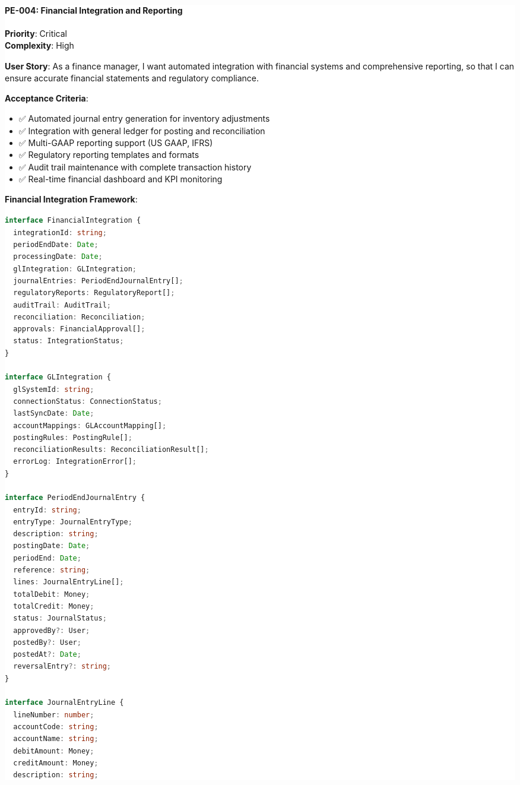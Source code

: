 
#### PE-004: Financial Integration and Reporting
**Priority**: Critical  
**Complexity**: High

**User Story**: As a finance manager, I want automated integration with financial systems and comprehensive reporting, so that I can ensure accurate financial statements and regulatory compliance.

**Acceptance Criteria**:
- ✅ Automated journal entry generation for inventory adjustments
- ✅ Integration with general ledger for posting and reconciliation
- ✅ Multi-GAAP reporting support (US GAAP, IFRS)
- ✅ Regulatory reporting templates and formats
- ✅ Audit trail maintenance with complete transaction history
- ✅ Real-time financial dashboard and KPI monitoring

**Financial Integration Framework**:
```typescript
interface FinancialIntegration {
  integrationId: string;
  periodEndDate: Date;
  processingDate: Date;
  glIntegration: GLIntegration;
  journalEntries: PeriodEndJournalEntry[];
  regulatoryReports: RegulatoryReport[];
  auditTrail: AuditTrail;
  reconciliation: Reconciliation;
  approvals: FinancialApproval[];
  status: IntegrationStatus;
}

interface GLIntegration {
  glSystemId: string;
  connectionStatus: ConnectionStatus;
  lastSyncDate: Date;
  accountMappings: GLAccountMapping[];
  postingRules: PostingRule[];
  reconciliationResults: ReconciliationResult[];
  errorLog: IntegrationError[];
}

interface PeriodEndJournalEntry {
  entryId: string;
  entryType: JournalEntryType;
  description: string;
  postingDate: Date;
  periodEnd: Date;
  reference: string;
  lines: JournalEntryLine[];
  totalDebit: Money;
  totalCredit: Money;
  status: JournalStatus;
  approvedBy?: User;
  postedBy?: User;
  postedAt?: Date;
  reversalEntry?: string;
}

interface JournalEntryLine {
  lineNumber: number;
  accountCode: string;
  accountName: string;
  debitAmount: Money;
  creditAmount: Money;
  description: string;
```
